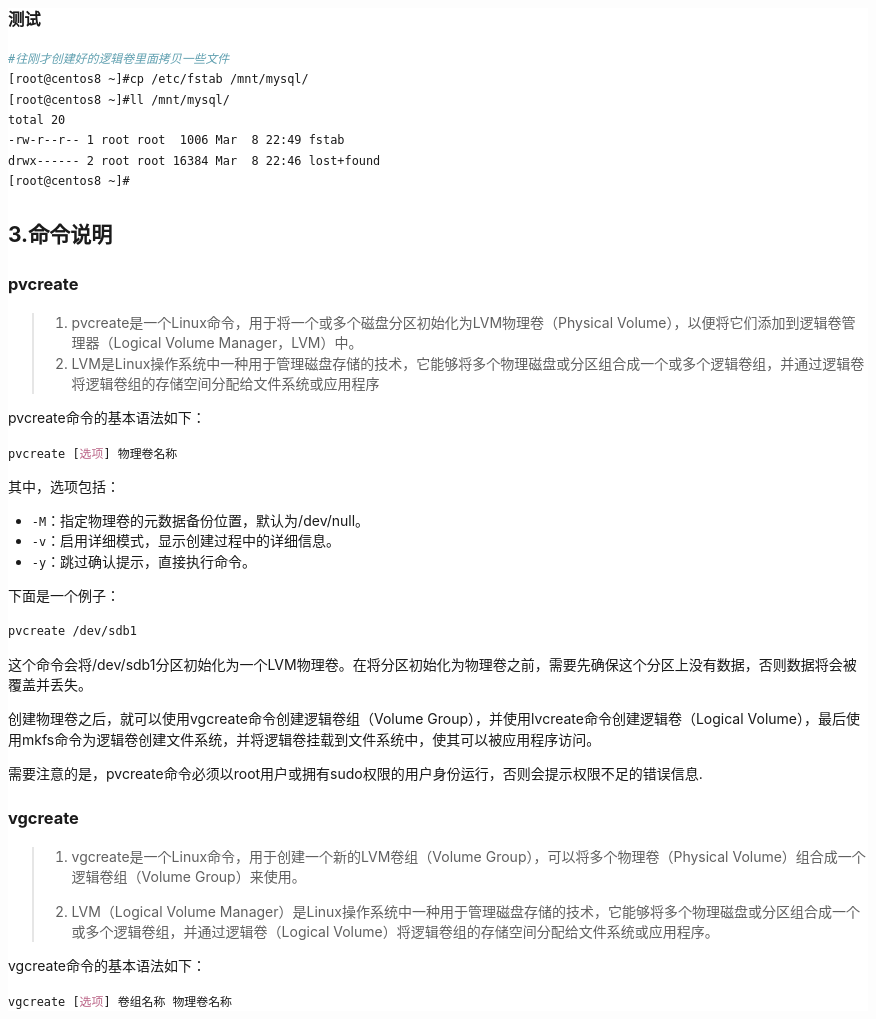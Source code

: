 ### 测试

```bash
#往刚才创建好的逻辑卷里面拷贝一些文件
[root@centos8 ~]#cp /etc/fstab /mnt/mysql/
[root@centos8 ~]#ll /mnt/mysql/
total 20
-rw-r--r-- 1 root root  1006 Mar  8 22:49 fstab
drwx------ 2 root root 16384 Mar  8 22:46 lost+found
[root@centos8 ~]#

```

## 3.命令说明

### pvcreate

> 1. pvcreate是一个Linux命令，用于将一个或多个磁盘分区初始化为LVM物理卷（Physical Volume），以便将它们添加到逻辑卷管理器（Logical Volume Manager，LVM）中。
> 2. LVM是Linux操作系统中一种用于管理磁盘存储的技术，它能够将多个物理磁盘或分区组合成一个或多个逻辑卷组，并通过逻辑卷将逻辑卷组的存储空间分配给文件系统或应用程序

pvcreate命令的基本语法如下：

```css
pvcreate [选项] 物理卷名称
```

其中，选项包括：

- `-M`：指定物理卷的元数据备份位置，默认为/dev/null。
- `-v`：启用详细模式，显示创建过程中的详细信息。
- `-y`：跳过确认提示，直接执行命令。

下面是一个例子：

```css
pvcreate /dev/sdb1
```

这个命令会将/dev/sdb1分区初始化为一个LVM物理卷。在将分区初始化为物理卷之前，需要先确保这个分区上没有数据，否则数据将会被覆盖并丢失。

创建物理卷之后，就可以使用vgcreate命令创建逻辑卷组（Volume Group），并使用lvcreate命令创建逻辑卷（Logical Volume），最后使用mkfs命令为逻辑卷创建文件系统，并将逻辑卷挂载到文件系统中，使其可以被应用程序访问。

需要注意的是，pvcreate命令必须以root用户或拥有sudo权限的用户身份运行，否则会提示权限不足的错误信息.

### vgcreate

> 1. vgcreate是一个Linux命令，用于创建一个新的LVM卷组（Volume Group），可以将多个物理卷（Physical Volume）组合成一个逻辑卷组（Volume Group）来使用。
>
> 2. LVM（Logical Volume Manager）是Linux操作系统中一种用于管理磁盘存储的技术，它能够将多个物理磁盘或分区组合成一个或多个逻辑卷组，并通过逻辑卷（Logical Volume）将逻辑卷组的存储空间分配给文件系统或应用程序。

vgcreate命令的基本语法如下：

```css
vgcreate [选项] 卷组名称 物理卷名称
```
